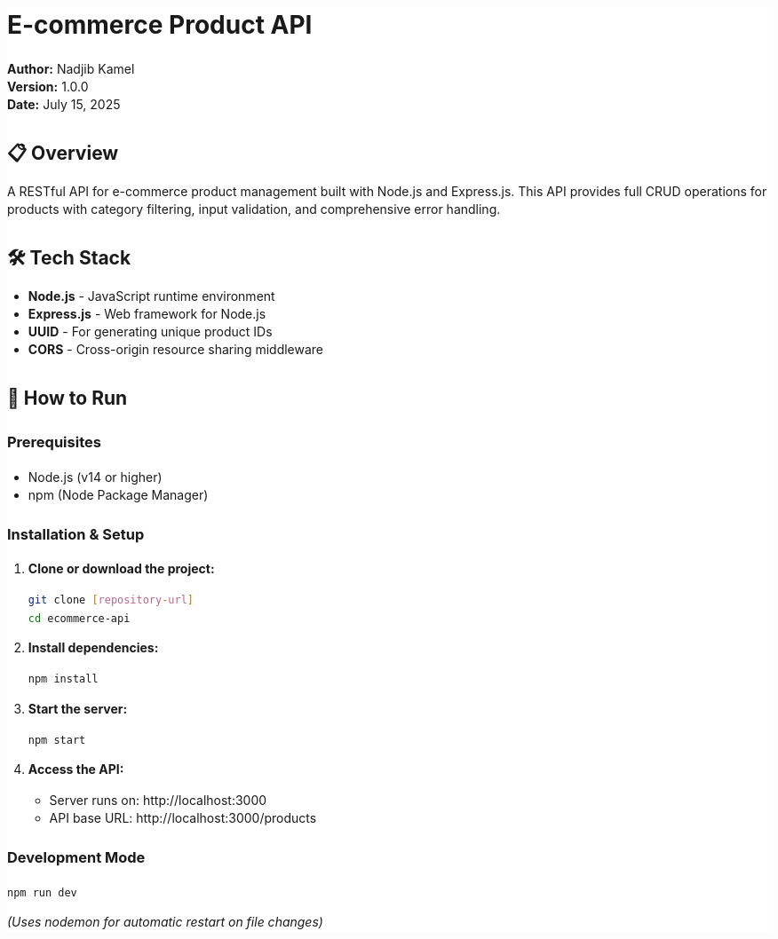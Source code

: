 # E-commerce Product API

**Author:** Nadjib Kamel  
**Version:** 1.0.0  
**Date:** July 15, 2025  

## 📋 Overview

A RESTful API for e-commerce product management built with Node.js and Express.js. This API provides full CRUD operations for products with category filtering, input validation, and comprehensive error handling.

## 🛠️ Tech Stack

- **Node.js** - JavaScript runtime environment
- **Express.js** - Web framework for Node.js  
- **UUID** - For generating unique product IDs
- **CORS** - Cross-origin resource sharing middleware

## 🚀 How to Run

### Prerequisites
- Node.js (v14 or higher)
- npm (Node Package Manager)

### Installation & Setup

1. **Clone or download the project:**
   ```bash
   git clone [repository-url]
   cd ecommerce-api
   ```

2. **Install dependencies:**
   ```bash
   npm install
   ```

3. **Start the server:**
   ```bash
   npm start
   ```

4. **Access the API:**
   - Server runs on: http://localhost:3000
   - API base URL: http://localhost:3000/products

### Development Mode
```bash
npm run dev
```
*(Uses nodemon for automatic restart on file changes)*
